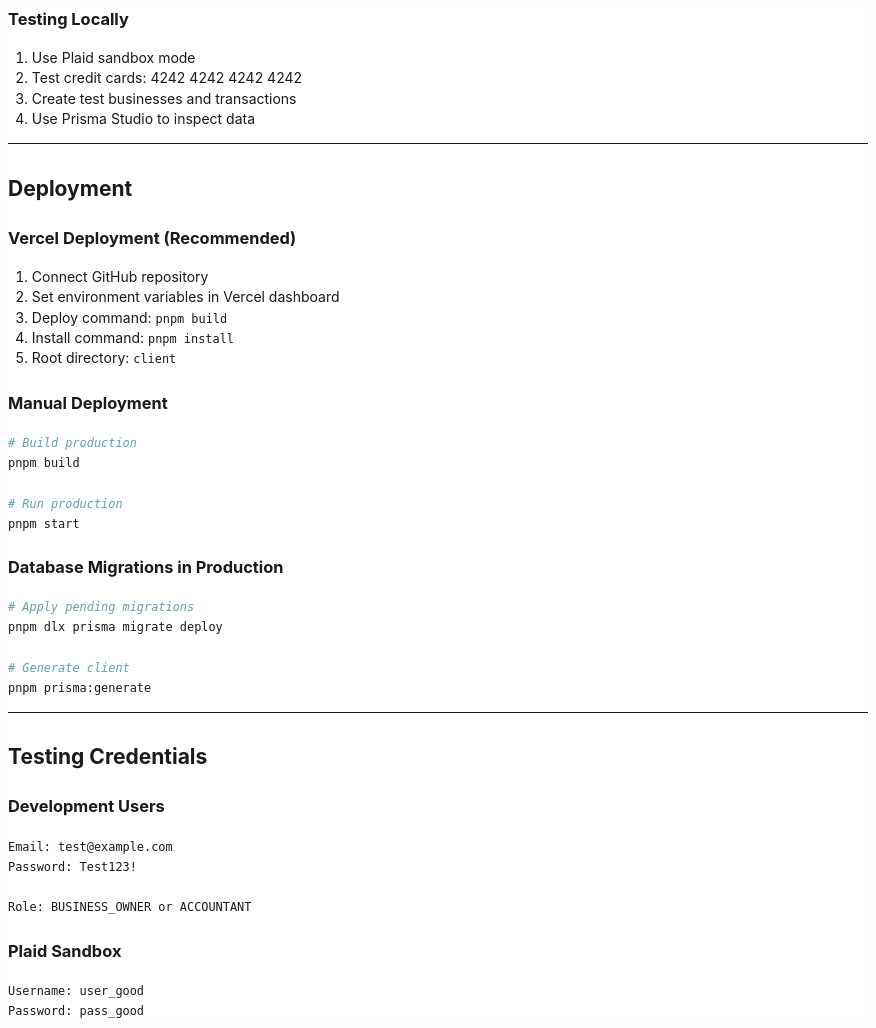 ### Testing Locally
1. Use Plaid sandbox mode
2. Test credit cards: 4242 4242 4242 4242
3. Create test businesses and transactions
4. Use Prisma Studio to inspect data

---

## Deployment

### Vercel Deployment (Recommended)
1. Connect GitHub repository
2. Set environment variables in Vercel dashboard
3. Deploy command: `pnpm build`
4. Install command: `pnpm install`
5. Root directory: `client`

### Manual Deployment
```bash
# Build production
pnpm build

# Run production
pnpm start
```

### Database Migrations in Production
```bash
# Apply pending migrations
pnpm dlx prisma migrate deploy

# Generate client
pnpm prisma:generate
```

---

## Testing Credentials

### Development Users
```
Email: test@example.com
Password: Test123!

Role: BUSINESS_OWNER or ACCOUNTANT
```

### Plaid Sandbox
```
Username: user_good
Password: pass_good
```
